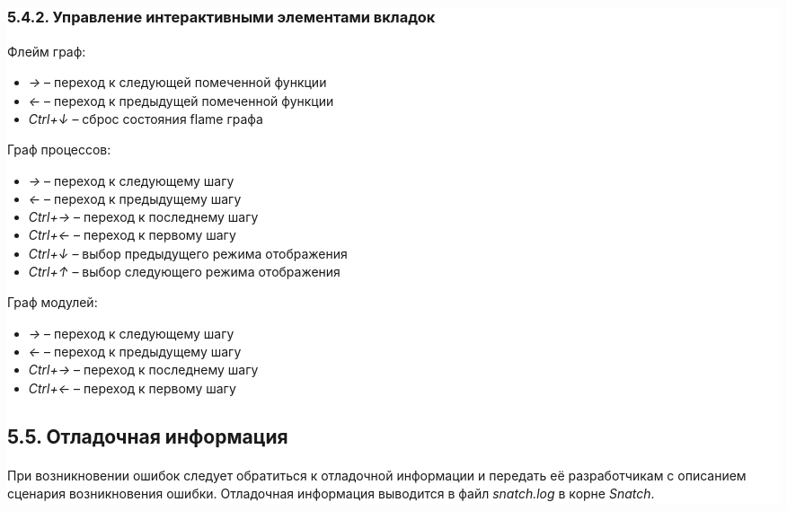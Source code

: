 ### 5.4.2. Управление интерактивными элементами вкладок

Флейм граф:

- *→* – переход к следующей помеченной функции
- *←* – переход к предыдущей помеченной функции
- *Ctrl+↓* – сброс состояния flame графа

Граф процессов:

- *→* – переход к следующему шагу
- *←* – переход к предыдущему шагу
- *Ctrl+→* – переход к последнему шагу
- *Ctrl+←* – переход к первому шагу
- *Ctrl+↓* – выбор предыдущего режима отображения
- *Ctrl+↑* – выбор следующего режима отображения

Граф модулей:

- *→* – переход к следующему шагу
- *←* – переход к предыдущему шагу
- *Ctrl+→* – переход к последнему шагу
- *Ctrl+←* – переход к первому шагу

## 5.5. Отладочная информация

При возникновении ошибок следует обратиться к отладочной информации и передать её разработчикам с описанием сценария возникновения ошибки. Отладочная информация выводится в файл *snatch.log* в корне *Snatch*.
